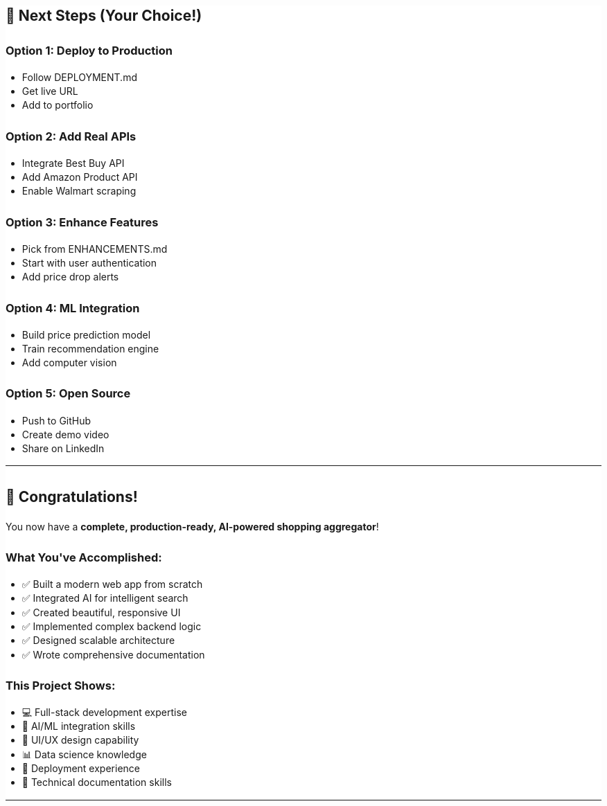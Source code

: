 
## 🔮 Next Steps (Your Choice!)

### Option 1: Deploy to Production
- Follow DEPLOYMENT.md
- Get live URL
- Add to portfolio

### Option 2: Add Real APIs
- Integrate Best Buy API
- Add Amazon Product API
- Enable Walmart scraping

### Option 3: Enhance Features
- Pick from ENHANCEMENTS.md
- Start with user authentication
- Add price drop alerts

### Option 4: ML Integration
- Build price prediction model
- Train recommendation engine
- Add computer vision

### Option 5: Open Source
- Push to GitHub
- Create demo video
- Share on LinkedIn

---

## 🎉 Congratulations!

You now have a **complete, production-ready, AI-powered shopping aggregator**!

### What You've Accomplished:
- ✅ Built a modern web app from scratch
- ✅ Integrated AI for intelligent search
- ✅ Created beautiful, responsive UI
- ✅ Implemented complex backend logic
- ✅ Designed scalable architecture
- ✅ Wrote comprehensive documentation

### This Project Shows:
- 💻 Full-stack development expertise
- 🤖 AI/ML integration skills
- 🎨 UI/UX design capability
- 📊 Data science knowledge
- 🚀 Deployment experience
- 📝 Technical documentation skills

---